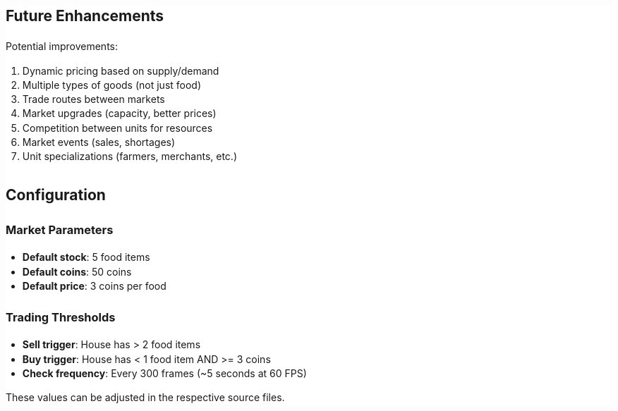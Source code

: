 ## Future Enhancements

Potential improvements:
1. Dynamic pricing based on supply/demand
2. Multiple types of goods (not just food)
3. Trade routes between markets
4. Market upgrades (capacity, better prices)
5. Competition between units for resources
6. Market events (sales, shortages)
7. Unit specializations (farmers, merchants, etc.)

## Configuration

### Market Parameters
- **Default stock**: 5 food items
- **Default coins**: 50 coins
- **Default price**: 3 coins per food

### Trading Thresholds
- **Sell trigger**: House has > 2 food items
- **Buy trigger**: House has < 1 food item AND >= 3 coins
- **Check frequency**: Every 300 frames (~5 seconds at 60 FPS)

These values can be adjusted in the respective source files.
